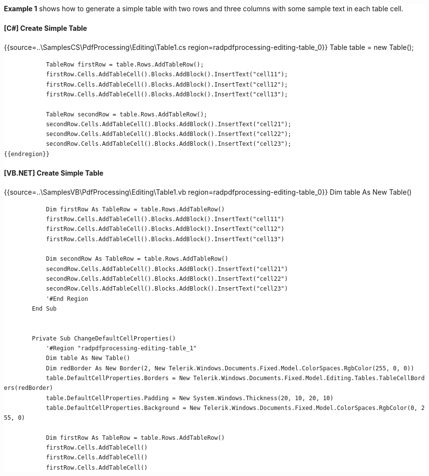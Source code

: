 
__Example 1__ shows how to generate a simple table with two rows and three columns with some sample text in each table cell.
        

#### __[C#] Create Simple Table__

{{source=..\SamplesCS\PdfProcessing\Editing\Table1.cs region=radpdfprocessing-editing-table_0}}
	            Table table = new Table();
	         
	            TableRow firstRow = table.Rows.AddTableRow();
	            firstRow.Cells.AddTableCell().Blocks.AddBlock().InsertText("cell11");
	            firstRow.Cells.AddTableCell().Blocks.AddBlock().InsertText("cell12");
	            firstRow.Cells.AddTableCell().Blocks.AddBlock().InsertText("cell13");
	
	            TableRow secondRow = table.Rows.AddTableRow();
	            secondRow.Cells.AddTableCell().Blocks.AddBlock().InsertText("cell21");
	            secondRow.Cells.AddTableCell().Blocks.AddBlock().InsertText("cell22");
	            secondRow.Cells.AddTableCell().Blocks.AddBlock().InsertText("cell23");
	{{endregion}}



#### __[VB.NET] Create Simple Table__

{{source=..\SamplesVB\PdfProcessing\Editing\Table1.vb region=radpdfprocessing-editing-table_0}}
	            Dim table As New Table()
	
	            Dim firstRow As TableRow = table.Rows.AddTableRow()
	            firstRow.Cells.AddTableCell().Blocks.AddBlock().InsertText("cell11")
	            firstRow.Cells.AddTableCell().Blocks.AddBlock().InsertText("cell12")
	            firstRow.Cells.AddTableCell().Blocks.AddBlock().InsertText("cell13")
	
	            Dim secondRow As TableRow = table.Rows.AddTableRow()
	            secondRow.Cells.AddTableCell().Blocks.AddBlock().InsertText("cell21")
	            secondRow.Cells.AddTableCell().Blocks.AddBlock().InsertText("cell22")
	            secondRow.Cells.AddTableCell().Blocks.AddBlock().InsertText("cell23")
	            '#End Region
	        End Sub
	
	
	        Private Sub ChangeDefaultCellProperties()
	            '#Region "radpdfprocessing-editing-table_1"
	            Dim table As New Table()
	            Dim redBorder As New Border(2, New Telerik.Windows.Documents.Fixed.Model.ColorSpaces.RgbColor(255, 0, 0))
	            table.DefaultCellProperties.Borders = New Telerik.Windows.Documents.Fixed.Model.Editing.Tables.TableCellBorders(redBorder)
	            table.DefaultCellProperties.Padding = New System.Windows.Thickness(20, 10, 20, 10)
	            table.DefaultCellProperties.Background = New Telerik.Windows.Documents.Fixed.Model.ColorSpaces.RgbColor(0, 255, 0)
	
	            Dim firstRow As TableRow = table.Rows.AddTableRow()
	            firstRow.Cells.AddTableCell()
	            firstRow.Cells.AddTableCell()
	            firstRow.Cells.AddTableCell()
	